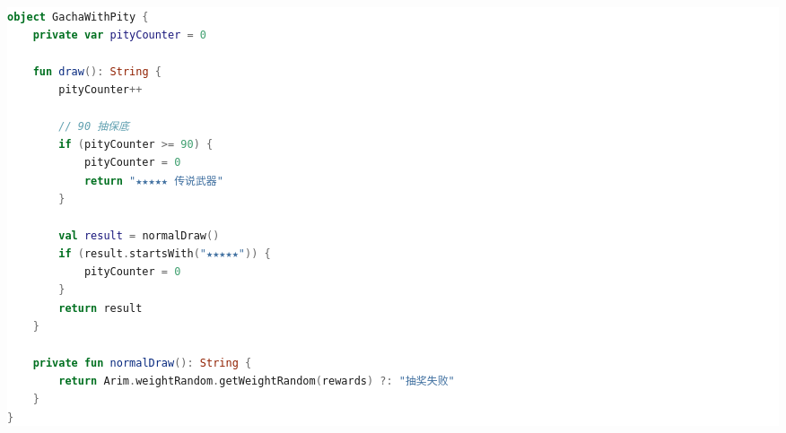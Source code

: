 ```kotlin
object GachaWithPity {
    private var pityCounter = 0

    fun draw(): String {
        pityCounter++

        // 90 抽保底
        if (pityCounter >= 90) {
            pityCounter = 0
            return "★★★★★ 传说武器"
        }

        val result = normalDraw()
        if (result.startsWith("★★★★★")) {
            pityCounter = 0
        }
        return result
    }

    private fun normalDraw(): String {
        return Arim.weightRandom.getWeightRandom(rewards) ?: "抽奖失败"
    }
}
```
